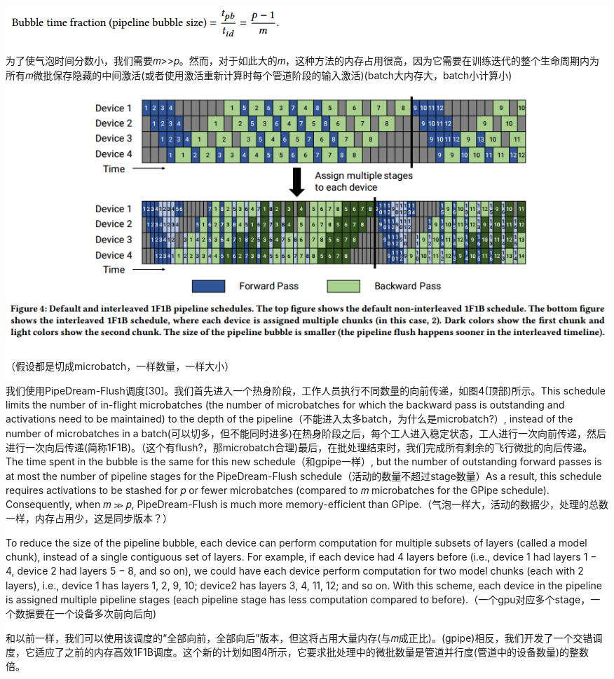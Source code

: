 ![](fraction.png)

为了使气泡时间分数小，我们需要𝑚>>𝑝。然而，对于如此大的𝑚，这种方法的内存占用很高，因为它需要在训练迭代的整个生命周期内为所有𝑚微批保存隐藏的中间激活(或者使用激活重新计算时每个管道阶段的输入激活)(batch大内存大，batch小计算小)

![](pipedream.png)

（假设都是切成microbatch，一样数量，一样大小）

我们使用PipeDream-Flush调度[30]。我们首先进入一个热身阶段，工作人员执行不同数量的向前传递，如图4(顶部)所示。This
schedule limits the number of in-flight microbatches (the number of microbatches for which the backward pass is outstanding and activations need to be maintained) to the depth of the pipeline（不能进入太多batch，为什么是microbatch?）, instead of the number of microbatches in a batch(可以切多，但不能同时进多)在热身阶段之后，每个工人进入稳定状态，工人进行一次向前传递，然后进行一次向后传递(简称1F1B)。（这个有flush?，那microbatch合理)最后，在批处理结束时，我们完成所有剩余的飞行微批的向后传递。The time spent in the bubble is the same for this new schedule（和gpipe一样）, but the number of outstanding forward passes is at most the number of pipeline stages for the PipeDream-Flush schedule（活动的数量不超过stage数量）As a result, this schedule requires activations to be stashed for 𝑝 or fewer microbatches (compared to 𝑚 microbatches for the GPipe schedule). Consequently, when 𝑚 ≫ 𝑝, PipeDream-Flush is much more memory-efficient than GPipe.（气泡一样大，活动的数据少，处理的总数一样，内存占用少，这是同步版本？）

To reduce the size of the pipeline bubble, each device can perform computation for multiple subsets of layers (called a model chunk), instead of a single contiguous set of layers. For example, if each device had 4 layers before
(i.e., device 1 had layers 1 − 4, device 2 had layers 5 − 8, and so on), we could have each device perform computation for two model chunks (each with 2 layers), i.e., device 1 has layers 1, 2, 9, 10; device2 has layers 3, 4, 11, 12; and so on. With this scheme, each device in the pipeline is assigned multiple pipeline stages (each pipeline stage has less computation compared to before).（一个gpu对应多个stage，一个数据要在一个设备多次前向后向)

和以前一样，我们可以使用该调度的“全部向前，全部向后”版本，但这将占用大量内存(与𝑚成正比)。(gpipe)相反，我们开发了一个交错调度，它适应了之前的内存高效1F1B调度。这个新的计划如图4所示，它要求批处理中的微批数量是管道并行度(管道中的设备数量)的整数倍。
